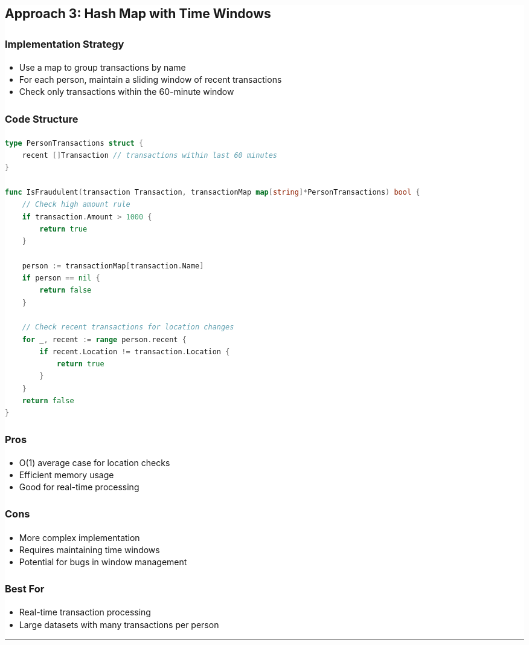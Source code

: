 
## Approach 3: Hash Map with Time Windows

### Implementation Strategy
- Use a map to group transactions by name
- For each person, maintain a sliding window of recent transactions
- Check only transactions within the 60-minute window

### Code Structure
```go
type PersonTransactions struct {
    recent []Transaction // transactions within last 60 minutes
}

func IsFraudulent(transaction Transaction, transactionMap map[string]*PersonTransactions) bool {
    // Check high amount rule
    if transaction.Amount > 1000 {
        return true
    }
    
    person := transactionMap[transaction.Name]
    if person == nil {
        return false
    }
    
    // Check recent transactions for location changes
    for _, recent := range person.recent {
        if recent.Location != transaction.Location {
            return true
        }
    }
    return false
}
```

### Pros
- O(1) average case for location checks
- Efficient memory usage
- Good for real-time processing

### Cons
- More complex implementation
- Requires maintaining time windows
- Potential for bugs in window management

### Best For
- Real-time transaction processing
- Large datasets with many transactions per person

---
